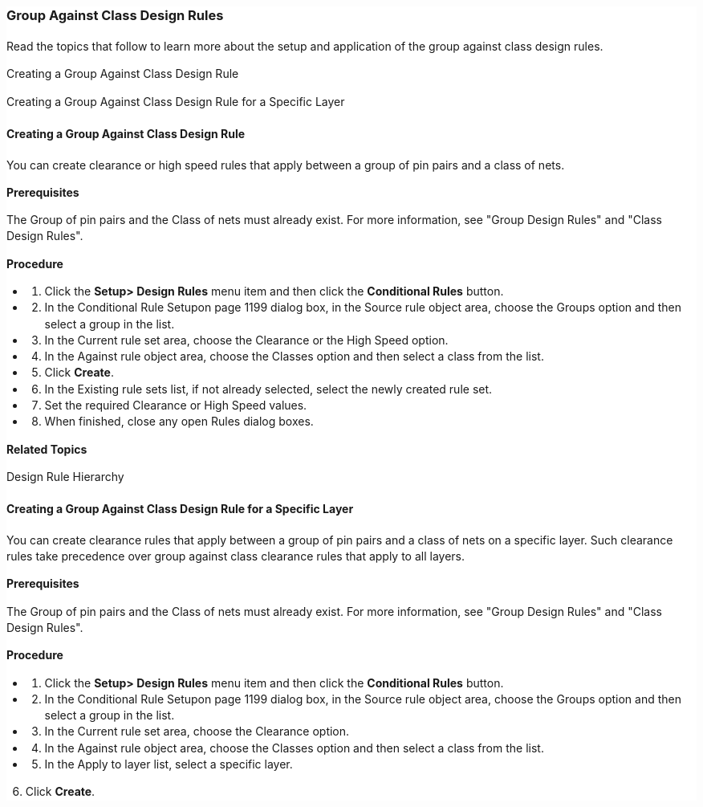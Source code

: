### Group Against Class Design Rules
Read the topics that follow to learn more about the setup and application of the group against class design rules.

Creating a Group Against Class Design Rule

Creating a Group Against Class Design Rule for a Specific Layer

#### Creating a Group Against Class Design Rule
You can create clearance or high speed rules that apply between a group of pin pairs and a class of nets.

**Prerequisites**

The Group of pin pairs and the Class of nets must already exist. For more information, see "Group Design Rules" and "Class Design Rules".

**Procedure**

- 1. Click the **Setup> Design Rules** menu item and then click the **Conditional Rules** button.
- 2. In the Conditional Rule Setupon page 1199 dialog box, in the Source rule object area, choose the Groups option and then select a group in the list.
- 3. In the Current rule set area, choose the Clearance or the High Speed option.
- 4. In the Against rule object area, choose the Classes option and then select a class from the list.
- 5. Click **Create**.
- 6. In the Existing rule sets list, if not already selected, select the newly created rule set.
- 7. Set the required Clearance or High Speed values.
- 8. When finished, close any open Rules dialog boxes.

**Related Topics**

Design Rule Hierarchy

#### Creating a Group Against Class Design Rule for a Specific Layer
You can create clearance rules that apply between a group of pin pairs and a class of nets on a specific layer. Such clearance rules take precedence over group against class clearance rules that apply to all layers.

**Prerequisites**

The Group of pin pairs and the Class of nets must already exist. For more information, see "Group Design Rules" and "Class Design Rules".

**Procedure**

- 1. Click the **Setup> Design Rules** menu item and then click the **Conditional Rules** button.
- 2. In the Conditional Rule Setupon page 1199 dialog box, in the Source rule object area, choose the Groups option and then select a group in the list.
- 3. In the Current rule set area, choose the Clearance option.
- 4. In the Against rule object area, choose the Classes option and then select a class from the list.
- 5. In the Apply to layer list, select a specific layer.

6. Click **Create**.
